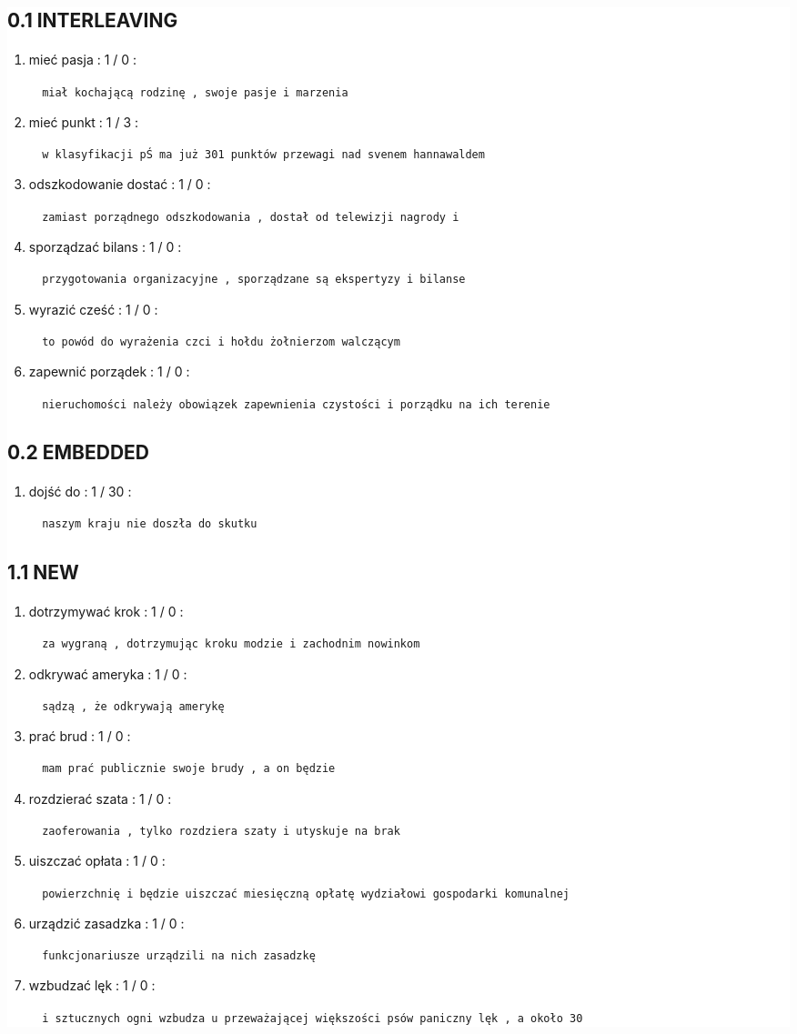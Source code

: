 ## 0.1 INTERLEAVING

1. mieć pasja : 1  / 0 :

		 miał kochającą rodzinę , swoje pasje i marzenia

2. mieć punkt : 1  / 3 :

		 w klasyfikacji pŚ ma już 301 punktów przewagi nad svenem hannawaldem

3. odszkodowanie dostać : 1  / 0 :

		 zamiast porządnego odszkodowania , dostał od telewizji nagrody i

4. sporządzać bilans : 1  / 0 :

		 przygotowania organizacyjne , sporządzane są ekspertyzy i bilanse

5. wyrazić cześć : 1  / 0 :

		 to powód do wyrażenia czci i hołdu żołnierzom walczącym

6. zapewnić porządek : 1  / 0 :

		 nieruchomości należy obowiązek zapewnienia czystości i porządku na ich terenie

## 0.2 EMBEDDED

1. dojść do : 1  / 30 :

		 naszym kraju nie doszła do skutku

## 1.1 NEW

1. dotrzymywać krok : 1  / 0 :

		 za wygraną , dotrzymując kroku modzie i zachodnim nowinkom

2. odkrywać ameryka : 1  / 0 :

		 sądzą , że odkrywają amerykę

3. prać brud : 1  / 0 :

		 mam prać publicznie swoje brudy , a on będzie

4. rozdzierać szata : 1  / 0 :

		 zaoferowania , tylko rozdziera szaty i utyskuje na brak

5. uiszczać opłata : 1  / 0 :

		 powierzchnię i będzie uiszczać miesięczną opłatę wydziałowi gospodarki komunalnej

6. urządzić zasadzka : 1  / 0 :

		 funkcjonariusze urządzili na nich zasadzkę

7. wzbudzać lęk : 1  / 0 :

		 i sztucznych ogni wzbudza u przeważającej większości psów paniczny lęk , a około 30
